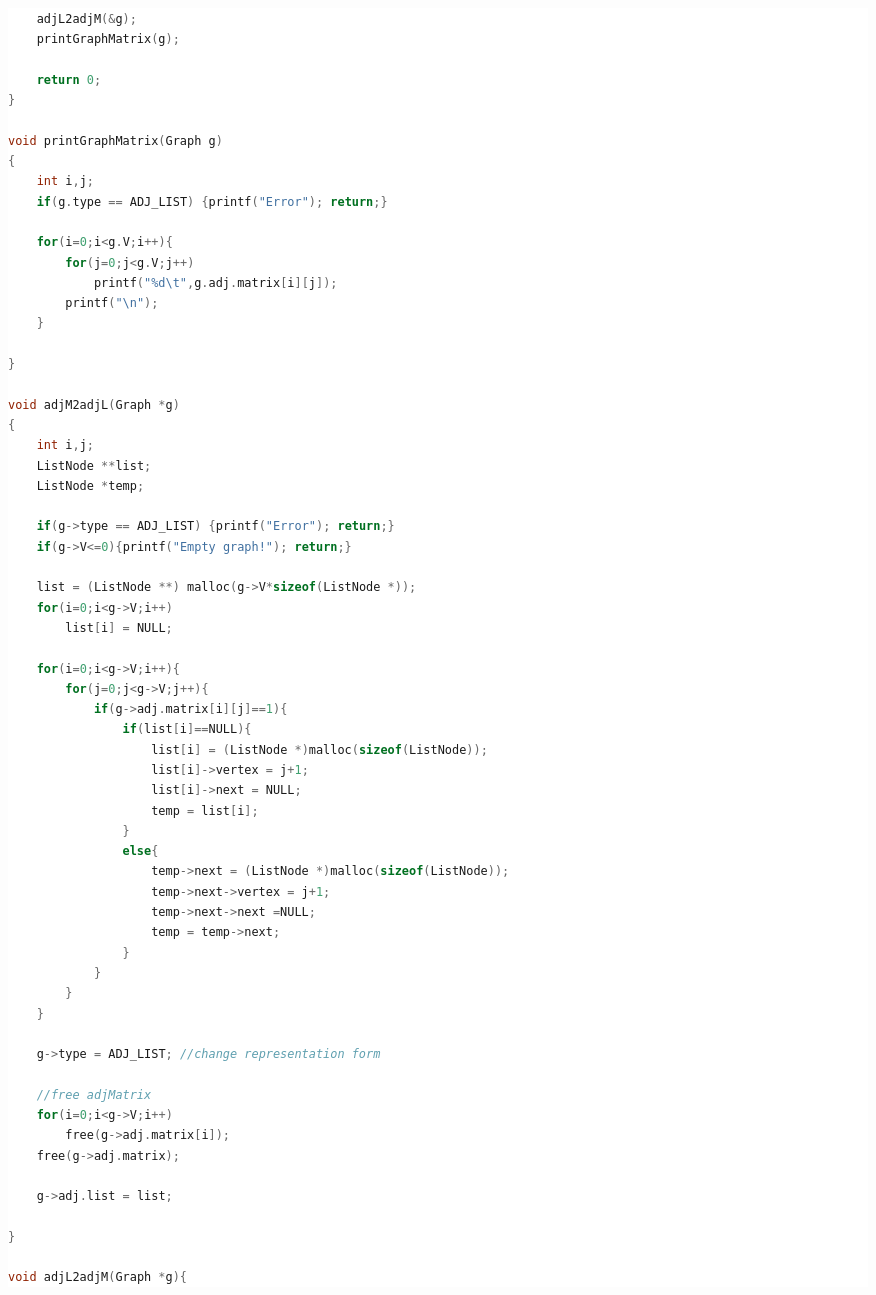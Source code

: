 ```c
    adjL2adjM(&g);
    printGraphMatrix(g);

    return 0;
}

void printGraphMatrix(Graph g)
{
    int i,j;
    if(g.type == ADJ_LIST) {printf("Error"); return;}

    for(i=0;i<g.V;i++){
        for(j=0;j<g.V;j++)
            printf("%d\t",g.adj.matrix[i][j]);
        printf("\n");
    }

}

void adjM2adjL(Graph *g)
{
    int i,j;
    ListNode **list;
    ListNode *temp;

    if(g->type == ADJ_LIST) {printf("Error"); return;}
    if(g->V<=0){printf("Empty graph!"); return;}

    list = (ListNode **) malloc(g->V*sizeof(ListNode *));
    for(i=0;i<g->V;i++)
        list[i] = NULL;

    for(i=0;i<g->V;i++){
        for(j=0;j<g->V;j++){
            if(g->adj.matrix[i][j]==1){
                if(list[i]==NULL){
                    list[i] = (ListNode *)malloc(sizeof(ListNode));
                    list[i]->vertex = j+1;
                    list[i]->next = NULL;
                    temp = list[i];
                }
                else{
                    temp->next = (ListNode *)malloc(sizeof(ListNode));
                    temp->next->vertex = j+1;
                    temp->next->next =NULL;
                    temp = temp->next;
                }
            }
        }
    }

    g->type = ADJ_LIST; //change representation form

    //free adjMatrix
    for(i=0;i<g->V;i++)
        free(g->adj.matrix[i]);
    free(g->adj.matrix);

    g->adj.list = list;

}

void adjL2adjM(Graph *g){
```